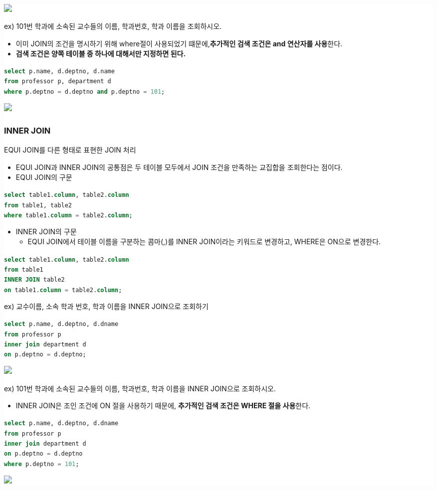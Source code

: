 ![](https://user-images.githubusercontent.com/105098581/203924630-c86455fb-f29f-44a1-ada3-1758ab11bdac.png)

ex) 101번 학과에 소속된 교수들의 이름, 학과번호, 학과 이름을 조회하시오.
  -  이미 JOIN의 조건을 명시하기 위해 where절이 사용되었기 떄문에,**추가적인 검색 조건은 and 연산자를 사용**한다.
  -  **검색 조건은 양쪽 테이블 중 하나에 대해서만 지정하면 된다.**

```sql
select p.name, d.deptno, d.name
from professor p, department d
where p.deptno = d.deptno and p.deptno = 101;
```

![](https://user-images.githubusercontent.com/105098581/203925279-8fc0e915-d379-4865-9374-64f08ea5bd2e.png)

### INNER JOIN
EQUI JOIN를 다른 형태로 표현한 JOIN 처리
- EQUI JOIN과 INNER JOIN의 공통점은 두 테이블 모두에서 JOIN 조건을 만족하는 교집합을 조회한다는 점이다.
- EQUI JOIN의 구문

```sql
select table1.column, table2.column
from table1, table2
where table1.column = table2.column;
```
- INNER JOIN의 구문
  - EQUI JOIN에서 테이블 이름을 구분하는 콤마(,)를 INNER JOIN이라는 키워드로 변경하고, WHERE은 ON으로 변경한다.

```sql
select table1.column, table2.column
from table1
INNER JOIN table2
on table1.column = table2.column;
```

ex) 교수이름, 소속 학과 번호, 학과 이름을 INNER JOIN으로 조회하기
```sql
select p.name, d.deptno, d.dname
from professor p
inner join department d
on p.deptno = d.deptno;
```
![](https://user-images.githubusercontent.com/105098581/203926170-d1572441-af67-48c4-ada4-86a0c9e87d8f.png)

ex) 101번 학과에 소속된 교수들의 이름, 학과번호, 학과 이름을 INNER JOIN으로 조회하시오.
  - INNER JOIN은 조인 조건에 ON 절을 사용하기 때문에, **추가적인 검색 조건은 WHERE 절을 사용**한다.

```sql
select p.name, d.deptno, d.dname
from professor p
inner join department d
on p.deptno = d.deptno
where p.deptno = 101;
```

![](https://user-images.githubusercontent.com/105098581/203926430-9068cfa2-6ea4-428b-b7e8-a36a4890ba1c.png)
